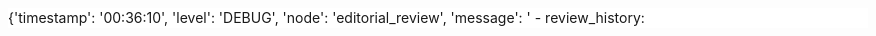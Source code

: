 {'timestamp': '00:36:10', 'level': 'DEBUG', 'node': 'editorial_review', 'message': '  - review_history: